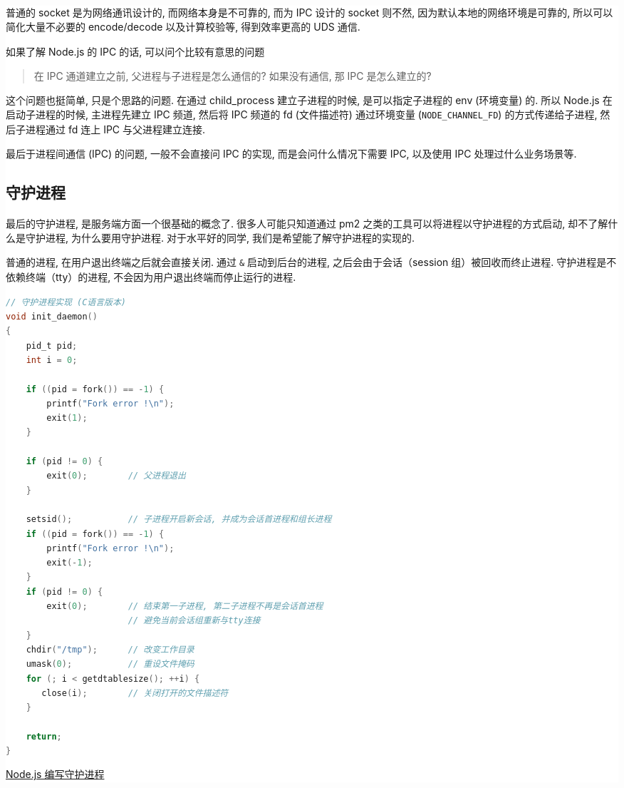 普通的 socket 是为网络通讯设计的, 而网络本身是不可靠的, 而为 IPC 设计的 socket 则不然, 因为默认本地的网络环境是可靠的, 所以可以简化大量不必要的 encode/decode 以及计算校验等, 得到效率更高的 UDS 通信.

如果了解 Node.js 的 IPC 的话, 可以问个比较有意思的问题

> 在 IPC 通道建立之前, 父进程与子进程是怎么通信的? 如果没有通信, 那 IPC 是怎么建立的?

这个问题也挺简单, 只是个思路的问题. 在通过 child_process 建立子进程的时候, 是可以指定子进程的 env (环境变量) 的. 所以 Node.js 在启动子进程的时候, 主进程先建立 IPC 频道, 然后将 IPC 频道的 fd (文件描述符) 通过环境变量 (`NODE_CHANNEL_FD`) 的方式传递给子进程, 然后子进程通过 fd 连上 IPC 与父进程建立连接.

最后于进程间通信 (IPC) 的问题, 一般不会直接问 IPC 的实现, 而是会问什么情况下需要 IPC, 以及使用 IPC 处理过什么业务场景等.

## 守护进程

最后的守护进程, 是服务端方面一个很基础的概念了. 很多人可能只知道通过 pm2 之类的工具可以将进程以守护进程的方式启动, 却不了解什么是守护进程, 为什么要用守护进程. 对于水平好的同学, 我们是希望能了解守护进程的实现的.

普通的进程, 在用户退出终端之后就会直接关闭. 通过 `&` 启动到后台的进程, 之后会由于会话（session 组）被回收而终止进程. 守护进程是不依赖终端（tty）的进程, 不会因为用户退出终端而停止运行的进程.

```c
// 守护进程实现 (C语言版本)
void init_daemon()
{
    pid_t pid;
    int i = 0;

    if ((pid = fork()) == -1) {
        printf("Fork error !\n");
        exit(1);
    }

    if (pid != 0) {
        exit(0);        // 父进程退出
    }

    setsid();           // 子进程开启新会话, 并成为会话首进程和组长进程
    if ((pid = fork()) == -1) {
        printf("Fork error !\n");
        exit(-1);
    }
    if (pid != 0) {
        exit(0);        // 结束第一子进程, 第二子进程不再是会话首进程
                        // 避免当前会话组重新与tty连接
    }
    chdir("/tmp");      // 改变工作目录
    umask(0);           // 重设文件掩码
    for (; i < getdtablesize(); ++i) {
       close(i);        // 关闭打开的文件描述符
    }

    return;
}
```

[Node.js 编写守护进程](https://cnodejs.org/topic/57adfadf476898b472247eac)
